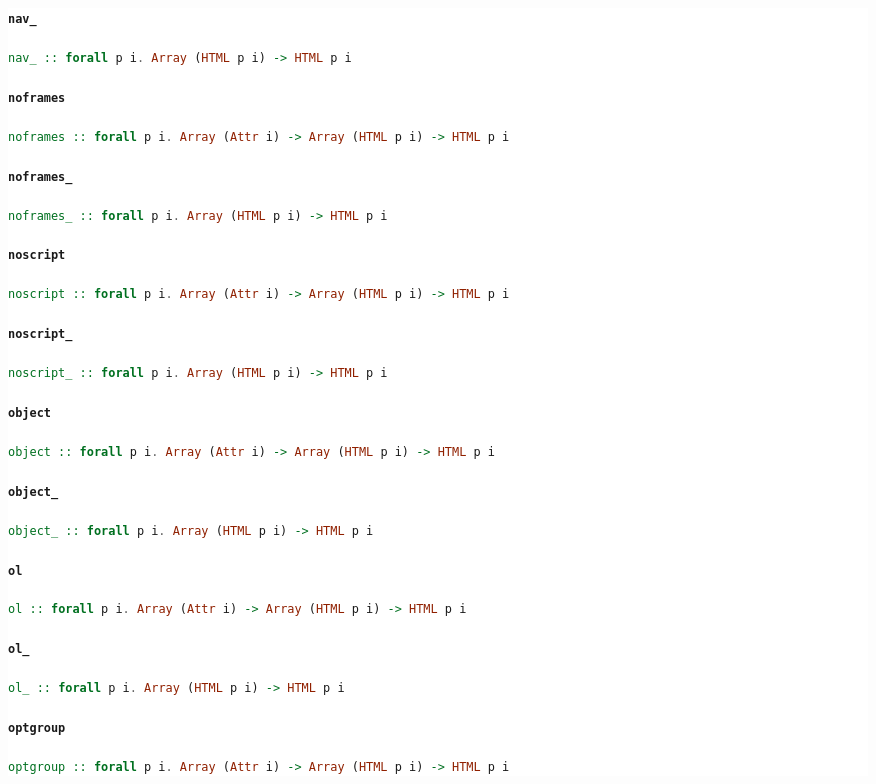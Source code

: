 #### `nav_`

``` purescript
nav_ :: forall p i. Array (HTML p i) -> HTML p i
```

#### `noframes`

``` purescript
noframes :: forall p i. Array (Attr i) -> Array (HTML p i) -> HTML p i
```

#### `noframes_`

``` purescript
noframes_ :: forall p i. Array (HTML p i) -> HTML p i
```

#### `noscript`

``` purescript
noscript :: forall p i. Array (Attr i) -> Array (HTML p i) -> HTML p i
```

#### `noscript_`

``` purescript
noscript_ :: forall p i. Array (HTML p i) -> HTML p i
```

#### `object`

``` purescript
object :: forall p i. Array (Attr i) -> Array (HTML p i) -> HTML p i
```

#### `object_`

``` purescript
object_ :: forall p i. Array (HTML p i) -> HTML p i
```

#### `ol`

``` purescript
ol :: forall p i. Array (Attr i) -> Array (HTML p i) -> HTML p i
```

#### `ol_`

``` purescript
ol_ :: forall p i. Array (HTML p i) -> HTML p i
```

#### `optgroup`

``` purescript
optgroup :: forall p i. Array (Attr i) -> Array (HTML p i) -> HTML p i
```
